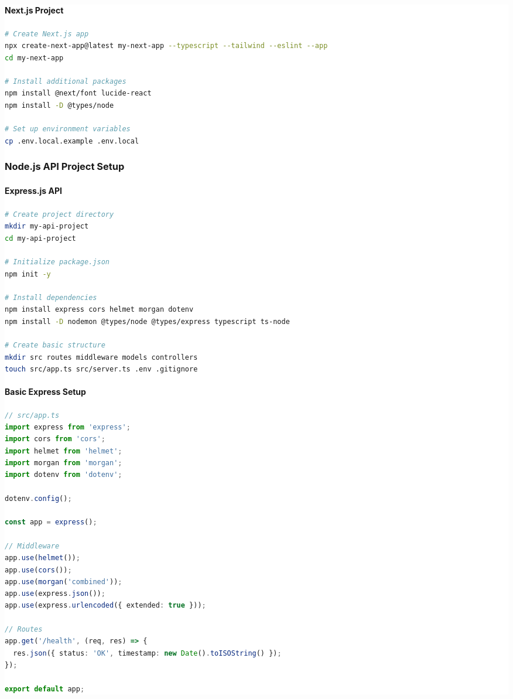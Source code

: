 #### Next.js Project
```bash
# Create Next.js app
npx create-next-app@latest my-next-app --typescript --tailwind --eslint --app
cd my-next-app

# Install additional packages
npm install @next/font lucide-react
npm install -D @types/node

# Set up environment variables
cp .env.local.example .env.local
```

### Node.js API Project Setup

#### Express.js API
```bash
# Create project directory
mkdir my-api-project
cd my-api-project

# Initialize package.json
npm init -y

# Install dependencies
npm install express cors helmet morgan dotenv
npm install -D nodemon @types/node @types/express typescript ts-node

# Create basic structure
mkdir src routes middleware models controllers
touch src/app.ts src/server.ts .env .gitignore
```

#### Basic Express Setup
```typescript
// src/app.ts
import express from 'express';
import cors from 'cors';
import helmet from 'helmet';
import morgan from 'morgan';
import dotenv from 'dotenv';

dotenv.config();

const app = express();

// Middleware
app.use(helmet());
app.use(cors());
app.use(morgan('combined'));
app.use(express.json());
app.use(express.urlencoded({ extended: true }));

// Routes
app.get('/health', (req, res) => {
  res.json({ status: 'OK', timestamp: new Date().toISOString() });
});

export default app;
```
